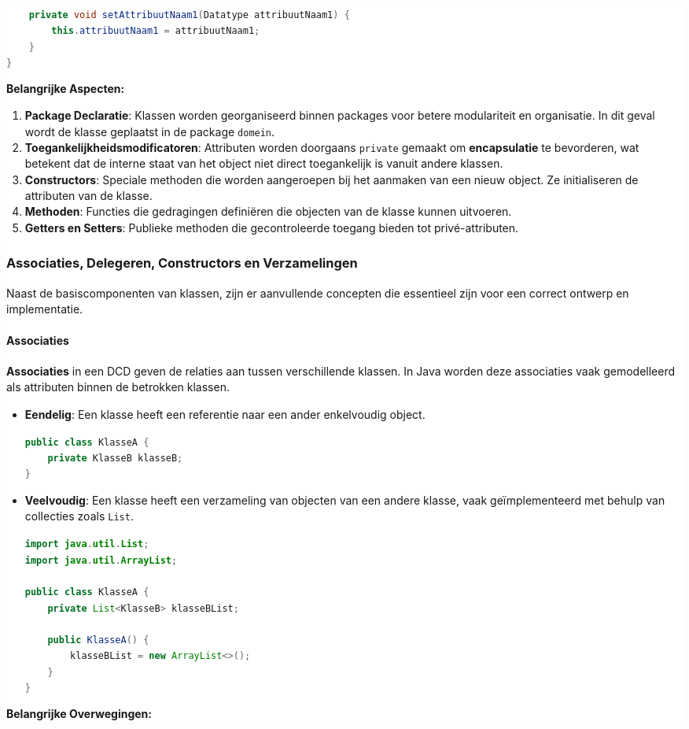 ```java
    private void setAttribuutNaam1(Datatype attribuutNaam1) {
        this.attribuutNaam1 = attribuutNaam1;
    }
}
```

**Belangrijke Aspecten:**

1. **Package Declaratie**: Klassen worden georganiseerd binnen packages voor betere modulariteit en organisatie. In dit geval wordt de klasse geplaatst in de package `domein`.
2. **Toegankelijkheidsmodificatoren**: Attributen worden doorgaans `private` gemaakt om **encapsulatie** te bevorderen, wat betekent dat de interne staat van het object niet direct toegankelijk is vanuit andere klassen.
3. **Constructors**: Speciale methoden die worden aangeroepen bij het aanmaken van een nieuw object. Ze initialiseren de attributen van de klasse.
4. **Methoden**: Functies die gedragingen definiëren die objecten van de klasse kunnen uitvoeren.
5. **Getters en Setters**: Publieke methoden die gecontroleerde toegang bieden tot privé-attributen.

### Associaties, Delegeren, Constructors en Verzamelingen

Naast de basiscomponenten van klassen, zijn er aanvullende concepten die essentieel zijn voor een correct ontwerp en implementatie.

#### Associaties

**Associaties** in een DCD geven de relaties aan tussen verschillende klassen. In Java worden deze associaties vaak gemodelleerd als attributen binnen de betrokken klassen.

- **Eendelig**: Een klasse heeft een referentie naar een ander enkelvoudig object.
    
    ```java
    public class KlasseA {
        private KlasseB klasseB;
    }
    ```
    
- **Veelvoudig**: Een klasse heeft een verzameling van objecten van een andere klasse, vaak geïmplementeerd met behulp van collecties zoals `List`.
    
    ```java
    import java.util.List;
    import java.util.ArrayList;
    
    public class KlasseA {
        private List<KlasseB> klasseBList;
    
        public KlasseA() {
            klasseBList = new ArrayList<>();
        }
    }
    ```
    

**Belangrijke Overwegingen:**
